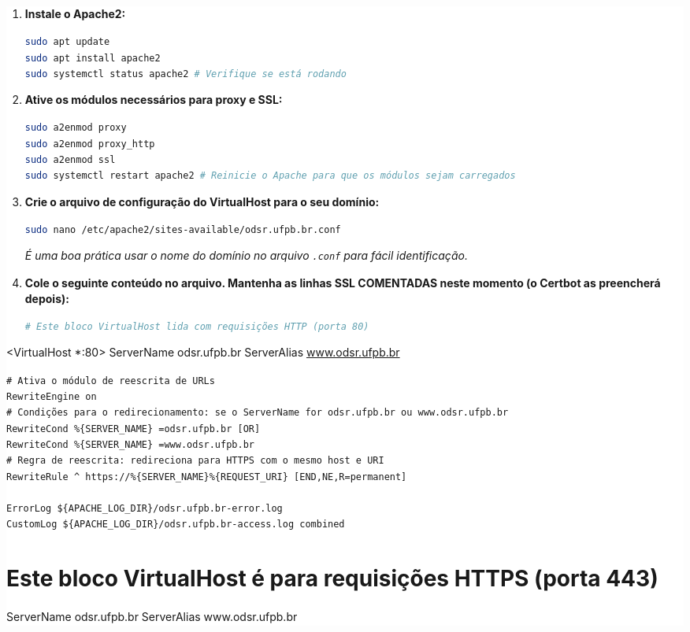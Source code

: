 1.  **Instale o Apache2:**
    ```bash
    sudo apt update
    sudo apt install apache2
    sudo systemctl status apache2 # Verifique se está rodando
    ```

2.  **Ative os módulos necessários para proxy e SSL:**
    ```bash
    sudo a2enmod proxy
    sudo a2enmod proxy_http
    sudo a2enmod ssl
    sudo systemctl restart apache2 # Reinicie o Apache para que os módulos sejam carregados
    ```

3.  **Crie o arquivo de configuração do VirtualHost para o seu domínio:**
    ```bash
    sudo nano /etc/apache2/sites-available/odsr.ufpb.br.conf
    ```
    *É uma boa prática usar o nome do domínio no arquivo `.conf` para fácil identificação.*

4.  **Cole o seguinte conteúdo no arquivo. **Mantenha as linhas SSL COMENTADAS neste momento** (o Certbot as preencherá depois):**

    ```apache
    # Este bloco VirtualHost lida com requisições HTTP (porta 80)
<VirtualHost *:80>
    ServerName odsr.ufpb.br
    ServerAlias www.odsr.ufpb.br

    # Ativa o módulo de reescrita de URLs
    RewriteEngine on
    # Condições para o redirecionamento: se o ServerName for odsr.ufpb.br ou www.odsr.ufpb.br
    RewriteCond %{SERVER_NAME} =odsr.ufpb.br [OR]
    RewriteCond %{SERVER_NAME} =www.odsr.ufpb.br
    # Regra de reescrita: redireciona para HTTPS com o mesmo host e URI
    RewriteRule ^ https://%{SERVER_NAME}%{REQUEST_URI} [END,NE,R=permanent]

    ErrorLog ${APACHE_LOG_DIR}/odsr.ufpb.br-error.log
    CustomLog ${APACHE_LOG_DIR}/odsr.ufpb.br-access.log combined
</VirtualHost>

# Este bloco VirtualHost é para requisições HTTPS (porta 443)
<IfModule mod_ssl.c>
<VirtualHost *:443>
    ServerName odsr.ufpb.br
    ServerAlias www.odsr.ufpb.br
